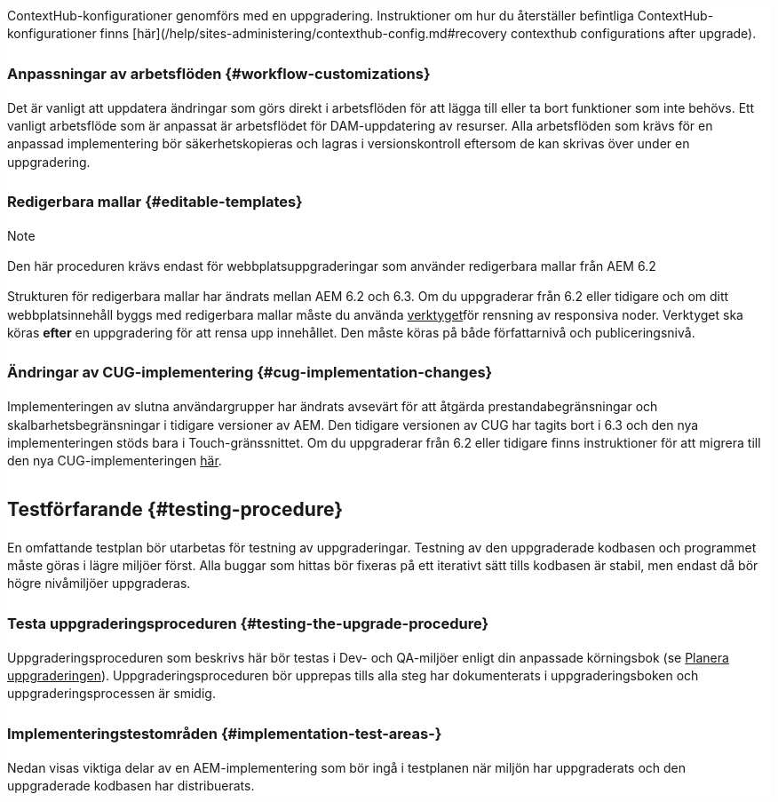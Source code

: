 ContextHub-konfigurationer genomförs med en uppgradering. Instruktioner om hur du återställer befintliga ContextHub-konfigurationer finns [här](/help/sites-administering/contexthub-config.md#recovery contexthub configurations after upgrade).

### Anpassningar av arbetsflöden {#workflow-customizations}

Det är vanligt att uppdatera ändringar som görs direkt i arbetsflöden för att lägga till eller ta bort funktioner som inte behövs. Ett vanligt arbetsflöde som är anpassat är arbetsflödet för DAM-uppdatering av resurser. Alla arbetsflöden som krävs för en anpassad implementering bör säkerhetskopieras och lagras i versionskontroll eftersom de kan skrivas över under en uppgradering.

### Redigerbara mallar {#editable-templates}

>[!NOTE]
>
>Den här proceduren krävs endast för webbplatsuppgraderingar som använder redigerbara mallar från AEM 6.2

Strukturen för redigerbara mallar har ändrats mellan AEM 6.2 och 6.3. Om du uppgraderar från 6.2 eller tidigare och om ditt webbplatsinnehåll byggs med redigerbara mallar måste du använda [verktyget](https://github.com/Adobe-Marketing-Cloud/aem-sites-template-migration)för rensning av responsiva noder. Verktyget ska köras **efter** en uppgradering för att rensa upp innehållet. Den måste köras på både författarnivå och publiceringsnivå.

### Ändringar av CUG-implementering {#cug-implementation-changes}

Implementeringen av slutna användargrupper har ändrats avsevärt för att åtgärda prestandabegränsningar och skalbarhetsbegränsningar i tidigare versioner av AEM. Den tidigare versionen av CUG har tagits bort i 6.3 och den nya implementeringen stöds bara i Touch-gränssnittet. Om du uppgraderar från 6.2 eller tidigare finns instruktioner för att migrera till den nya CUG-implementeringen [här](/help/sites-administering/closed-user-groups.md#upgradetoaem63).

## Testförfarande {#testing-procedure}

En omfattande testplan bör utarbetas för testning av uppgraderingar. Testning av den uppgraderade kodbasen och programmet måste göras i lägre miljöer först. Alla buggar som hittas bör fixeras på ett iterativt sätt tills kodbasen är stabil, men endast då bör högre nivåmiljöer uppgraderas.

### Testa uppgraderingsproceduren {#testing-the-upgrade-procedure}

Uppgraderingsproceduren som beskrivs här bör testas i Dev- och QA-miljöer enligt din anpassade körningsbok (se [Planera uppgraderingen](/help/sites-deploying/upgrade-planning.md)). Uppgraderingsproceduren bör upprepas tills alla steg har dokumenterats i uppgraderingsboken och uppgraderingsprocessen är smidig.

### Implementeringstestområden {#implementation-test-areas-}

Nedan visas viktiga delar av en AEM-implementering som bör ingå i testplanen när miljön har uppgraderats och den uppgraderade kodbasen har distribuerats.
